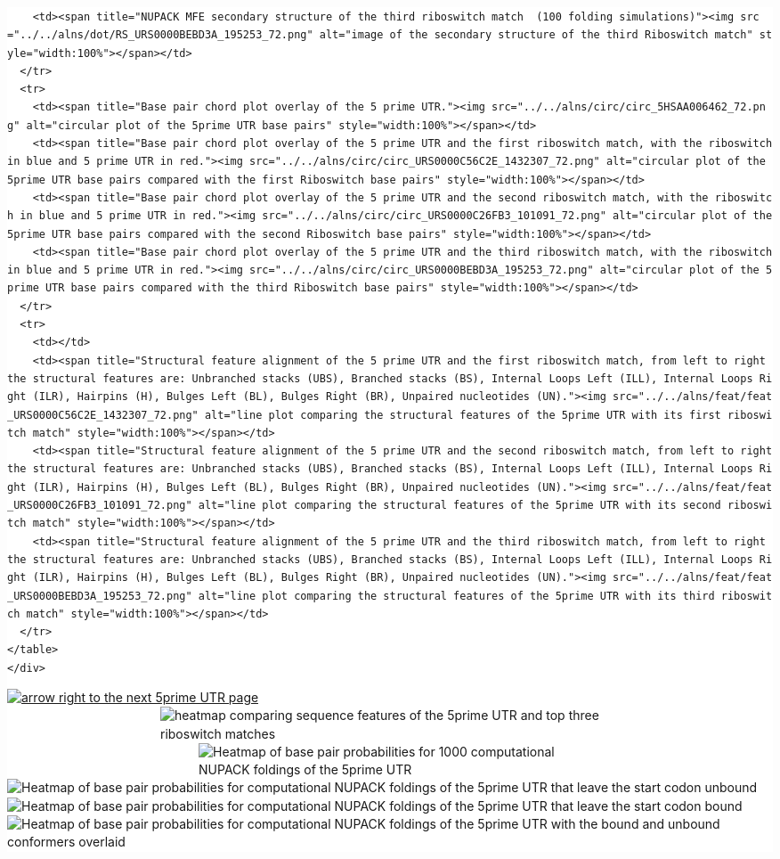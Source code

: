         <td><span title="NUPACK MFE secondary structure of the third riboswitch match  (100 folding simulations)"><img src="../../alns/dot/RS_URS0000BEBD3A_195253_72.png" alt="image of the secondary structure of the third Riboswitch match" style="width:100%"></span></td>
      </tr>
      <tr>
        <td><span title="Base pair chord plot overlay of the 5 prime UTR."><img src="../../alns/circ/circ_5HSAA006462_72.png" alt="circular plot of the 5prime UTR base pairs" style="width:100%"></span></td>
        <td><span title="Base pair chord plot overlay of the 5 prime UTR and the first riboswitch match, with the riboswitch in blue and 5 prime UTR in red."><img src="../../alns/circ/circ_URS0000C56C2E_1432307_72.png" alt="circular plot of the 5prime UTR base pairs compared with the first Riboswitch base pairs" style="width:100%"></span></td>
        <td><span title="Base pair chord plot overlay of the 5 prime UTR and the second riboswitch match, with the riboswitch in blue and 5 prime UTR in red."><img src="../../alns/circ/circ_URS0000C26FB3_101091_72.png" alt="circular plot of the 5prime UTR base pairs compared with the second Riboswitch base pairs" style="width:100%"></span></td>
        <td><span title="Base pair chord plot overlay of the 5 prime UTR and the third riboswitch match, with the riboswitch in blue and 5 prime UTR in red."><img src="../../alns/circ/circ_URS0000BEBD3A_195253_72.png" alt="circular plot of the 5prime UTR base pairs compared with the third Riboswitch base pairs" style="width:100%"></span></td>
      </tr>
      <tr>
        <td></td>
        <td><span title="Structural feature alignment of the 5 prime UTR and the first riboswitch match, from left to right the structural features are: Unbranched stacks (UBS), Branched stacks (BS), Internal Loops Left (ILL), Internal Loops Right (ILR), Hairpins (H), Bulges Left (BL), Bulges Right (BR), Unpaired nucleotides (UN)."><img src="../../alns/feat/feat_URS0000C56C2E_1432307_72.png" alt="line plot comparing the structural features of the 5prime UTR with its first riboswitch match" style="width:100%"></span></td>
        <td><span title="Structural feature alignment of the 5 prime UTR and the second riboswitch match, from left to right the structural features are: Unbranched stacks (UBS), Branched stacks (BS), Internal Loops Left (ILL), Internal Loops Right (ILR), Hairpins (H), Bulges Left (BL), Bulges Right (BR), Unpaired nucleotides (UN)."><img src="../../alns/feat/feat_URS0000C26FB3_101091_72.png" alt="line plot comparing the structural features of the 5prime UTR with its second riboswitch match" style="width:100%"></span></td>
        <td><span title="Structural feature alignment of the 5 prime UTR and the third riboswitch match, from left to right the structural features are: Unbranched stacks (UBS), Branched stacks (BS), Internal Loops Left (ILL), Internal Loops Right (ILR), Hairpins (H), Bulges Left (BL), Bulges Right (BR), Unpaired nucleotides (UN)."><img src="../../alns/feat/feat_URS0000BEBD3A_195253_72.png" alt="line plot comparing the structural features of the 5prime UTR with its third riboswitch match" style="width:100%"></span></td>
      </tr>
    </table>
    </div>
  <div class="column">
    <a href="../../_mds/ASAH2B/"><span title="Next 5 prime UTR"><img src="../../icons/arrow_right.png" alt="arrow right to the next 5prime UTR page" style="width:100%"></span></a>
  </div>
</div>


<div class="row" >
    <div class="column_center">
        <span title="Sequence feature comparison across the 5 prime UTR and its top three riboswitch matches via a heatmap (64 nucleotide triplets)."><img src="../../alns/feat/featcomp_72.png" alt="heatmap comparing sequence features of the 5prime UTR and top three riboswitch matches" style="width:60%; display:block; margin-left:auto; margin-right:auto;"></span>
    </div>
</div>

<div class="row" >
    <div class="column_center">
        <span title="Probability that a given base pair LxL is bound within the 1000 folding simulations. Diagonal represents the overall probability that a given base is unpaired."><img src="../../alns/bpp/bpp_72.png" alt="Heatmap of base pair probabilities for 1000 computational NUPACK foldings of the 5prime UTR" style="width:50%; display:block; margin-left:auto; margin-right:auto;"></span>
    </div>
</div>

<div class="row" >
    <div class="column">
        <span title="Probability that a given base pair is bound when all three nucleotides of the start codon is unbound."><img src="../../alns/bpp/bpp_72_unbound.png" alt="Heatmap of base pair probabilities for computational NUPACK foldings of the 5prime UTR that leave the start codon unbound" style="width:100%; display:block; margin-left:auto; margin-right:auto;"></span>
    </div>
    <div class="column">
        <span title="Probability that a given base pair is bound when all three nucleotides of the start codon is bound."><img src="../../alns/bpp/bpp_72_bound.png" alt="Heatmap of base pair probabilities for computational NUPACK foldings of the 5prime UTR that leave the start codon bound" style="width:100%; display:block; margin-left:auto; margin-right:auto;"></span>
    </div>
    <div class="column">
        <span title="Merged base pair probability plot by unbound/bound start codons."><img src="../../alns/bpp/bpp_72_merge.png" alt="Heatmap of base pair probabilities for computational NUPACK foldings of the 5prime UTR with the bound and unbound conformers overlaid" style="width:100%; display:block; margin-left:auto; margin-right:auto;"></span>
    </div>
</div>
